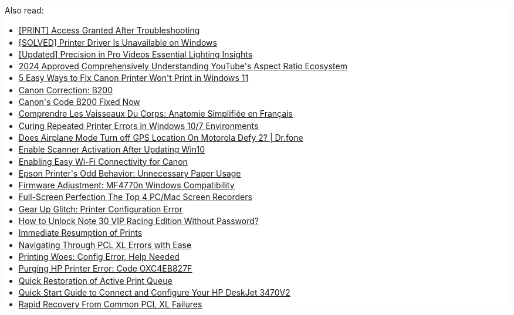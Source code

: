 <ins class="adsbygoogle"
     style="display:block"
     data-ad-client="ca-pub-7571918770474297"
     data-ad-slot="8358498916"
     data-ad-format="auto"
     data-full-width-responsive="true"></ins>





<span class="atpl-alsoreadstyle">Also read:</span>
<div><ul>
<li><a href="https://printer-issues.techidaily.com/print-access-granted-after-troubleshooting/"><u>[PRINT] Access Granted After Troubleshooting</u></a></li>
<li><a href="https://printer-issues.techidaily.com/solved-printer-driver-is-unavailable-on-windows/"><u>[SOLVED] Printer Driver Is Unavailable on Windows</u></a></li>
<li><a href="https://extra-support.techidaily.com/updated-precision-in-pro-videos-essential-lighting-insights/"><u>[Updated] Precision in Pro Videos  Essential Lighting Insights</u></a></li>
<li><a href="https://youtube-zero.techidaily.com/approved-comprehensively-understanding-youtubes-aspect-ratio-ecosystem/"><u>2024 Approved  Comprehensively Understanding YouTube's Aspect Ratio Ecosystem</u></a></li>
<li><a href="https://printer-issues.techidaily.com/5-easy-ways-to-fix-canon-printer-wont-print-in-windows-11/"><u>5 Easy Ways to Fix Canon Printer Won't Print in Windows 11</u></a></li>
<li><a href="https://printer-issues.techidaily.com/canon-correction-b200/"><u>Canon Correction: B200</u></a></li>
<li><a href="https://printer-issues.techidaily.com/canons-code-b200-fixed-now/"><u>Canon's Code B200 Fixed Now</u></a></li>
<li><a href="https://mondly-stories.techidaily.com/comprendre-les-vaisseaux-du-corps-anatomie-simplifiee-en-francais/"><u>Comprendre Les Vaisseaux Du Corps: Anatomie Simplifiée en Français</u></a></li>
<li><a href="https://printer-issues.techidaily.com/curing-repeated-printer-errors-in-windows-107-environments/"><u>Curing Repeated Printer Errors in Windows 10/7 Environments</u></a></li>
<li><a href="https://fake-location.techidaily.com/does-airplane-mode-turn-off-gps-location-on-motorola-defy-2-drfone-by-drfone-virtual-android/"><u>Does Airplane Mode Turn off GPS Location On Motorola Defy 2? | Dr.fone</u></a></li>
<li><a href="https://printer-issues.techidaily.com/enable-scanner-activation-after-updating-win10/"><u>Enable Scanner Activation After Updating Win10</u></a></li>
<li><a href="https://printer-issues.techidaily.com/enabling-easy-wi-fi-connectivity-for-canon/"><u>Enabling Easy Wi-Fi Connectivity for Canon</u></a></li>
<li><a href="https://printer-issues.techidaily.com/epson-printers-odd-behavior-unnecessary-paper-usage/"><u>Epson Printer's Odd Behavior: Unnecessary Paper Usage</u></a></li>
<li><a href="https://printer-issues.techidaily.com/firmware-adjustment-mf4770n-windows-compatibility/"><u>Firmware Adjustment: MF4770n Windows Compatibility</u></a></li>
<li><a href="https://on-screen-recording.techidaily.com/full-screen-perfection-the-top-4-pcmac-screen-recorders/"><u>Full-Screen Perfection  The Top 4 PC/Mac Screen Recorders</u></a></li>
<li><a href="https://printer-issues.techidaily.com/gear-up-glitch-printer-configuration-error/"><u>Gear Up Glitch: Printer Configuration Error</u></a></li>
<li><a href="https://review-topics.techidaily.com/how-to-unlock-note-30-vip-racing-edition-without-password-by-drfone-android-unlock-android-unlock/"><u>How to Unlock Note 30 VIP Racing Edition Without Password?</u></a></li>
<li><a href="https://printer-issues.techidaily.com/immediate-resumption-of-prints/"><u>Immediate Resumption of Prints</u></a></li>
<li><a href="https://printer-issues.techidaily.com/navigating-through-pcl-xl-errors-with-ease/"><u>Navigating Through PCL XL Errors with Ease</u></a></li>
<li><a href="https://printer-issues.techidaily.com/printing-woes-config-error-help-needed/"><u>Printing Woes: Config Error, Help Needed</u></a></li>
<li><a href="https://printer-issues.techidaily.com/purging-hp-printer-error-code-oxc4eb827f/"><u>Purging HP Printer Error: Code OXC4EB827F</u></a></li>
<li><a href="https://printer-issues.techidaily.com/quick-restoration-of-active-print-queue/"><u>Quick Restoration of Active Print Queue</u></a></li>
<li><a href="https://printer-issues.techidaily.com/quick-start-guide-to-connect-and-configure-your-hp-deskjet-3470v2/"><u>Quick Start Guide to Connect and Configure Your HP DeskJet 3470V2</u></a></li>
<li><a href="https://printer-issues.techidaily.com/rapid-recovery-from-common-pcl-xl-failures/"><u>Rapid Recovery From Common PCL XL Failures</u></a></li>
